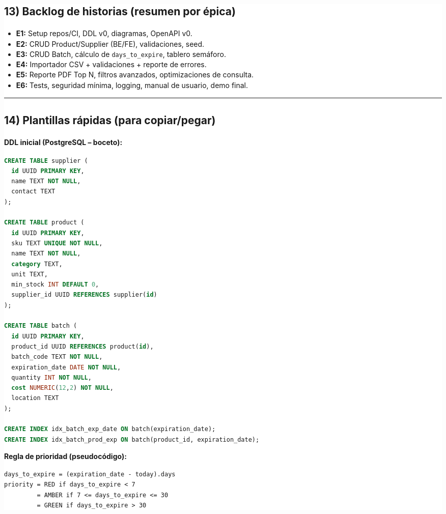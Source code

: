 ## 13) Backlog de historias (resumen por épica)
- **E1:** Setup repos/CI, DDL v0, diagramas, OpenAPI v0.
- **E2:** CRUD Product/Supplier (BE/FE), validaciones, seed.
- **E3:** CRUD Batch, cálculo de `days_to_expire`, tablero semáforo.
- **E4:** Importador CSV + validaciones + reporte de errores.
- **E5:** Reporte PDF Top N, filtros avanzados, optimizaciones de consulta.
- **E6:** Tests, seguridad mínima, logging, manual de usuario, demo final.

---

## 14) Plantillas rápidas (para copiar/pegar)

**DDL inicial (PostgreSQL – boceto):**
```sql
CREATE TABLE supplier (
  id UUID PRIMARY KEY,
  name TEXT NOT NULL,
  contact TEXT
);

CREATE TABLE product (
  id UUID PRIMARY KEY,
  sku TEXT UNIQUE NOT NULL,
  name TEXT NOT NULL,
  category TEXT,
  unit TEXT,
  min_stock INT DEFAULT 0,
  supplier_id UUID REFERENCES supplier(id)
);

CREATE TABLE batch (
  id UUID PRIMARY KEY,
  product_id UUID REFERENCES product(id),
  batch_code TEXT NOT NULL,
  expiration_date DATE NOT NULL,
  quantity INT NOT NULL,
  cost NUMERIC(12,2) NOT NULL,
  location TEXT
);

CREATE INDEX idx_batch_exp_date ON batch(expiration_date);
CREATE INDEX idx_batch_prod_exp ON batch(product_id, expiration_date);
```

**Regla de prioridad (pseudocódigo):**
```text
days_to_expire = (expiration_date - today).days
priority = RED if days_to_expire < 7
         = AMBER if 7 <= days_to_expire <= 30
         = GREEN if days_to_expire > 30
```
